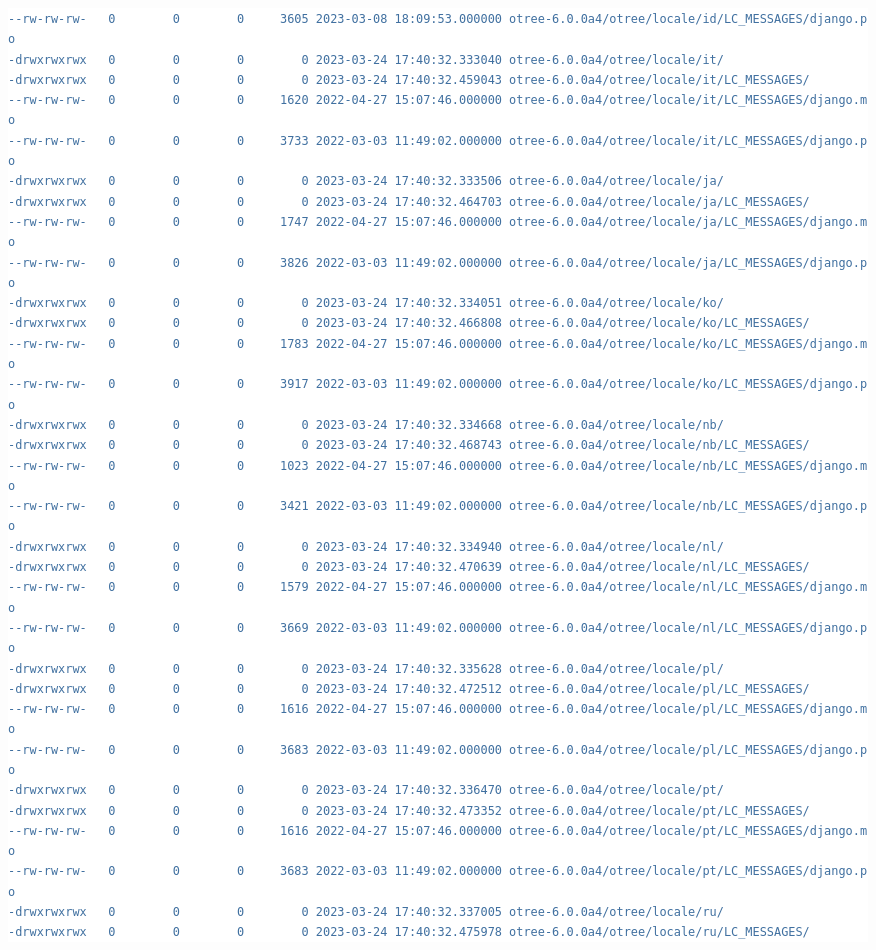 ```diff
--rw-rw-rw-   0        0        0     3605 2023-03-08 18:09:53.000000 otree-6.0.0a4/otree/locale/id/LC_MESSAGES/django.po
-drwxrwxrwx   0        0        0        0 2023-03-24 17:40:32.333040 otree-6.0.0a4/otree/locale/it/
-drwxrwxrwx   0        0        0        0 2023-03-24 17:40:32.459043 otree-6.0.0a4/otree/locale/it/LC_MESSAGES/
--rw-rw-rw-   0        0        0     1620 2022-04-27 15:07:46.000000 otree-6.0.0a4/otree/locale/it/LC_MESSAGES/django.mo
--rw-rw-rw-   0        0        0     3733 2022-03-03 11:49:02.000000 otree-6.0.0a4/otree/locale/it/LC_MESSAGES/django.po
-drwxrwxrwx   0        0        0        0 2023-03-24 17:40:32.333506 otree-6.0.0a4/otree/locale/ja/
-drwxrwxrwx   0        0        0        0 2023-03-24 17:40:32.464703 otree-6.0.0a4/otree/locale/ja/LC_MESSAGES/
--rw-rw-rw-   0        0        0     1747 2022-04-27 15:07:46.000000 otree-6.0.0a4/otree/locale/ja/LC_MESSAGES/django.mo
--rw-rw-rw-   0        0        0     3826 2022-03-03 11:49:02.000000 otree-6.0.0a4/otree/locale/ja/LC_MESSAGES/django.po
-drwxrwxrwx   0        0        0        0 2023-03-24 17:40:32.334051 otree-6.0.0a4/otree/locale/ko/
-drwxrwxrwx   0        0        0        0 2023-03-24 17:40:32.466808 otree-6.0.0a4/otree/locale/ko/LC_MESSAGES/
--rw-rw-rw-   0        0        0     1783 2022-04-27 15:07:46.000000 otree-6.0.0a4/otree/locale/ko/LC_MESSAGES/django.mo
--rw-rw-rw-   0        0        0     3917 2022-03-03 11:49:02.000000 otree-6.0.0a4/otree/locale/ko/LC_MESSAGES/django.po
-drwxrwxrwx   0        0        0        0 2023-03-24 17:40:32.334668 otree-6.0.0a4/otree/locale/nb/
-drwxrwxrwx   0        0        0        0 2023-03-24 17:40:32.468743 otree-6.0.0a4/otree/locale/nb/LC_MESSAGES/
--rw-rw-rw-   0        0        0     1023 2022-04-27 15:07:46.000000 otree-6.0.0a4/otree/locale/nb/LC_MESSAGES/django.mo
--rw-rw-rw-   0        0        0     3421 2022-03-03 11:49:02.000000 otree-6.0.0a4/otree/locale/nb/LC_MESSAGES/django.po
-drwxrwxrwx   0        0        0        0 2023-03-24 17:40:32.334940 otree-6.0.0a4/otree/locale/nl/
-drwxrwxrwx   0        0        0        0 2023-03-24 17:40:32.470639 otree-6.0.0a4/otree/locale/nl/LC_MESSAGES/
--rw-rw-rw-   0        0        0     1579 2022-04-27 15:07:46.000000 otree-6.0.0a4/otree/locale/nl/LC_MESSAGES/django.mo
--rw-rw-rw-   0        0        0     3669 2022-03-03 11:49:02.000000 otree-6.0.0a4/otree/locale/nl/LC_MESSAGES/django.po
-drwxrwxrwx   0        0        0        0 2023-03-24 17:40:32.335628 otree-6.0.0a4/otree/locale/pl/
-drwxrwxrwx   0        0        0        0 2023-03-24 17:40:32.472512 otree-6.0.0a4/otree/locale/pl/LC_MESSAGES/
--rw-rw-rw-   0        0        0     1616 2022-04-27 15:07:46.000000 otree-6.0.0a4/otree/locale/pl/LC_MESSAGES/django.mo
--rw-rw-rw-   0        0        0     3683 2022-03-03 11:49:02.000000 otree-6.0.0a4/otree/locale/pl/LC_MESSAGES/django.po
-drwxrwxrwx   0        0        0        0 2023-03-24 17:40:32.336470 otree-6.0.0a4/otree/locale/pt/
-drwxrwxrwx   0        0        0        0 2023-03-24 17:40:32.473352 otree-6.0.0a4/otree/locale/pt/LC_MESSAGES/
--rw-rw-rw-   0        0        0     1616 2022-04-27 15:07:46.000000 otree-6.0.0a4/otree/locale/pt/LC_MESSAGES/django.mo
--rw-rw-rw-   0        0        0     3683 2022-03-03 11:49:02.000000 otree-6.0.0a4/otree/locale/pt/LC_MESSAGES/django.po
-drwxrwxrwx   0        0        0        0 2023-03-24 17:40:32.337005 otree-6.0.0a4/otree/locale/ru/
-drwxrwxrwx   0        0        0        0 2023-03-24 17:40:32.475978 otree-6.0.0a4/otree/locale/ru/LC_MESSAGES/
```